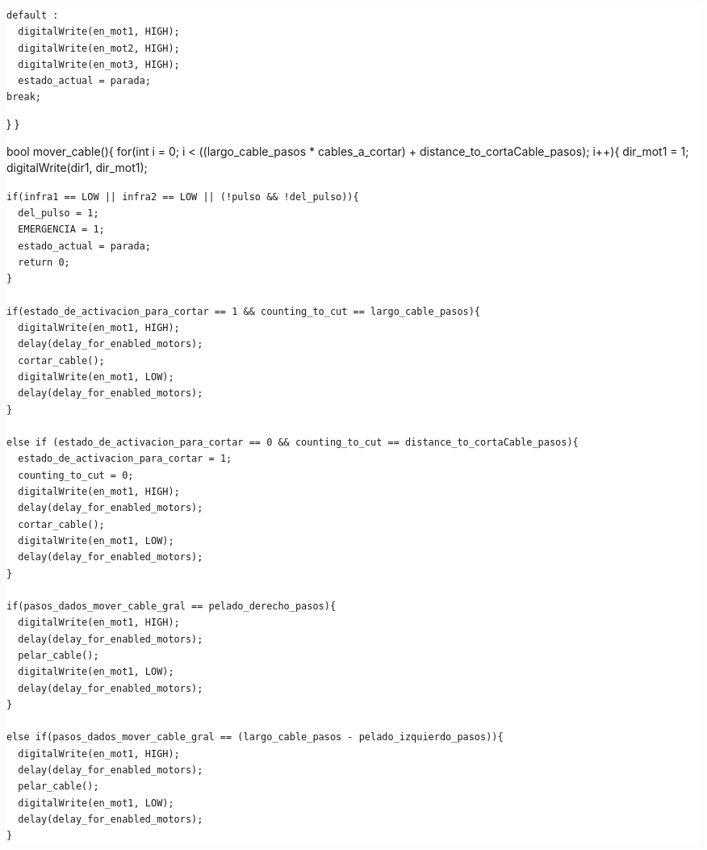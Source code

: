     default :
      digitalWrite(en_mot1, HIGH);
      digitalWrite(en_mot2, HIGH);
      digitalWrite(en_mot3, HIGH);
      estado_actual = parada;
    break;
  }
}

bool mover_cable(){
  for(int i = 0; i < ((largo_cable_pasos * cables_a_cortar) + distance_to_cortaCable_pasos); i++){
    dir_mot1 = 1;
    digitalWrite(dir1, dir_mot1);

    if(infra1 == LOW || infra2 == LOW || (!pulso && !del_pulso)){
      del_pulso = 1;
      EMERGENCIA = 1;
      estado_actual = parada;
      return 0;
    }

    if(estado_de_activacion_para_cortar == 1 && counting_to_cut == largo_cable_pasos){
      digitalWrite(en_mot1, HIGH);
      delay(delay_for_enabled_motors);
      cortar_cable();
      digitalWrite(en_mot1, LOW);
      delay(delay_for_enabled_motors);
    }

    else if (estado_de_activacion_para_cortar == 0 && counting_to_cut == distance_to_cortaCable_pasos){
      estado_de_activacion_para_cortar = 1;
      counting_to_cut = 0;
      digitalWrite(en_mot1, HIGH);
      delay(delay_for_enabled_motors);
      cortar_cable();
      digitalWrite(en_mot1, LOW);
      delay(delay_for_enabled_motors);
    }

    if(pasos_dados_mover_cable_gral == pelado_derecho_pasos){
      digitalWrite(en_mot1, HIGH);
      delay(delay_for_enabled_motors);
      pelar_cable();
      digitalWrite(en_mot1, LOW);
      delay(delay_for_enabled_motors);
    }

    else if(pasos_dados_mover_cable_gral == (largo_cable_pasos - pelado_izquierdo_pasos)){
      digitalWrite(en_mot1, HIGH);
      delay(delay_for_enabled_motors);
      pelar_cable();
      digitalWrite(en_mot1, LOW);
      delay(delay_for_enabled_motors);
    }
